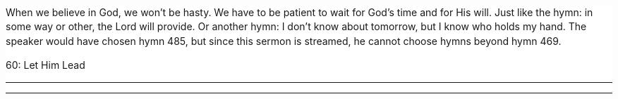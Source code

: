 When we believe in God, we won’t be hasty. We have to be patient to wait for God’s time and for His will. Just like the hymn: in some way or other, the Lord will provide. Or another hymn: I don’t know about tomorrow, but I know who holds my hand. The speaker would have chosen hymn 485, but since this sermon is streamed, he cannot choose hymns beyond hymn 469.

60: Let Him Lead


----
****
